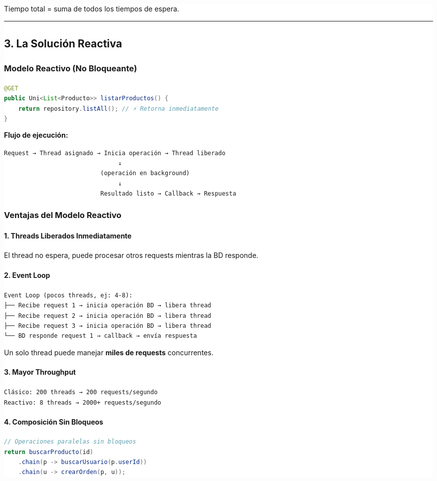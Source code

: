 Tiempo total = suma de todos los tiempos de espera.

---

## 3. La Solución Reactiva

### Modelo Reactivo (No Bloqueante)

```java
@GET
public Uni<List<Producto>> listarProductos() {
    return repository.listAll(); // ⚡ Retorna inmediatamente
}
```

**Flujo de ejecución:**
```
Request → Thread asignado → Inicia operación → Thread liberado
                                ↓
                           (operación en background)
                                ↓
                           Resultado listo → Callback → Respuesta
```

### Ventajas del Modelo Reactivo

#### 1. **Threads Liberados Inmediatamente**
El thread no espera, puede procesar otros requests mientras la BD responde.

#### 2. **Event Loop**
```
Event Loop (pocos threads, ej: 4-8):
├── Recibe request 1 → inicia operación BD → libera thread
├── Recibe request 2 → inicia operación BD → libera thread
├── Recibe request 3 → inicia operación BD → libera thread
└── BD responde request 1 → callback → envía respuesta
```

Un solo thread puede manejar **miles de requests** concurrentes.

#### 3. **Mayor Throughput**
```
Clásico: 200 threads → 200 requests/segundo
Reactivo: 8 threads → 2000+ requests/segundo
```

#### 4. **Composición Sin Bloqueos**
```java
// Operaciones paralelas sin bloqueos
return buscarProducto(id)
    .chain(p -> buscarUsuario(p.userId))
    .chain(u -> crearOrden(p, u));
```
